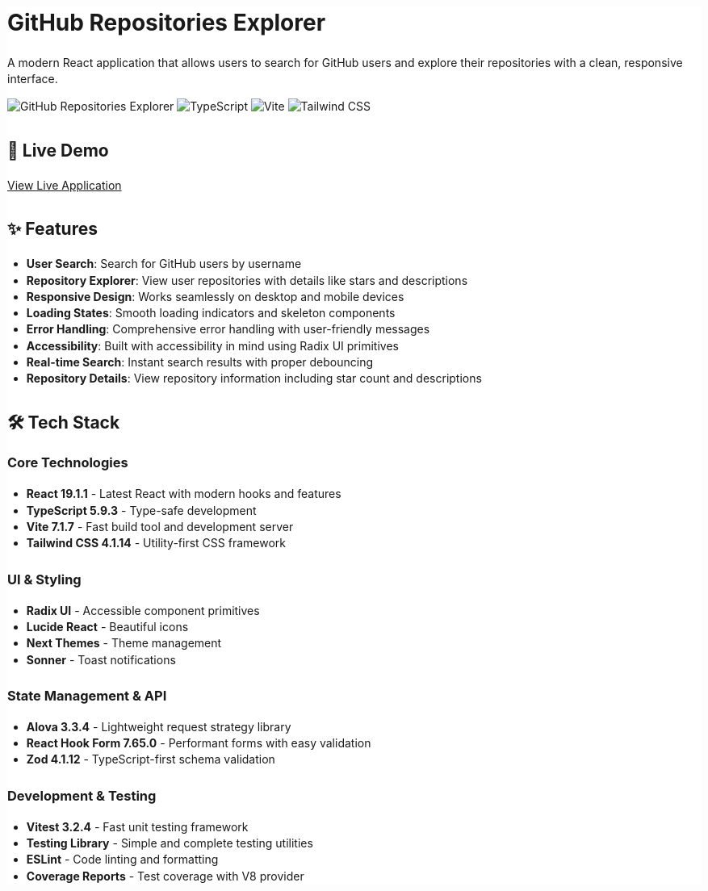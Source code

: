 # GitHub Repositories Explorer

A modern React application that allows users to search for GitHub users and explore their repositories with a clean, responsive interface.

![GitHub Repositories Explorer](https://img.shields.io/badge/React-19.1.1-blue?logo=react)
![TypeScript](https://img.shields.io/badge/TypeScript-5.9.3-blue?logo=typescript)
![Vite](https://img.shields.io/badge/Vite-7.1.7-646CFF?logo=vite)
![Tailwind CSS](https://img.shields.io/badge/Tailwind-4.1.14-38B2AC?logo=tailwind-css)

## 🚀 Live Demo

[View Live Application](https://irfandyj.github.io/github-user-repositories-explorer)

## ✨ Features

- **User Search**: Search for GitHub users by username
- **Repository Explorer**: View user repositories with details like stars and descriptions
- **Responsive Design**: Works seamlessly on desktop and mobile devices
- **Loading States**: Smooth loading indicators and skeleton components
- **Error Handling**: Comprehensive error handling with user-friendly messages
- **Accessibility**: Built with accessibility in mind using Radix UI primitives
- **Real-time Search**: Instant search results with proper debouncing
- **Repository Details**: View repository information including star count and descriptions

## 🛠️ Tech Stack

### Core Technologies
- **React 19.1.1** - Latest React with modern hooks and features
- **TypeScript 5.9.3** - Type-safe development
- **Vite 7.1.7** - Fast build tool and development server
- **Tailwind CSS 4.1.14** - Utility-first CSS framework

### UI & Styling
- **Radix UI** - Accessible component primitives
- **Lucide React** - Beautiful icons
- **Next Themes** - Theme management
- **Sonner** - Toast notifications

### State Management & API
- **Alova 3.3.4** - Lightweight request strategy library
- **React Hook Form 7.65.0** - Performant forms with easy validation
- **Zod 4.1.12** - TypeScript-first schema validation

### Development & Testing
- **Vitest 3.2.4** - Fast unit testing framework
- **Testing Library** - Simple and complete testing utilities
- **ESLint** - Code linting and formatting
- **Coverage Reports** - Test coverage with V8 provider
